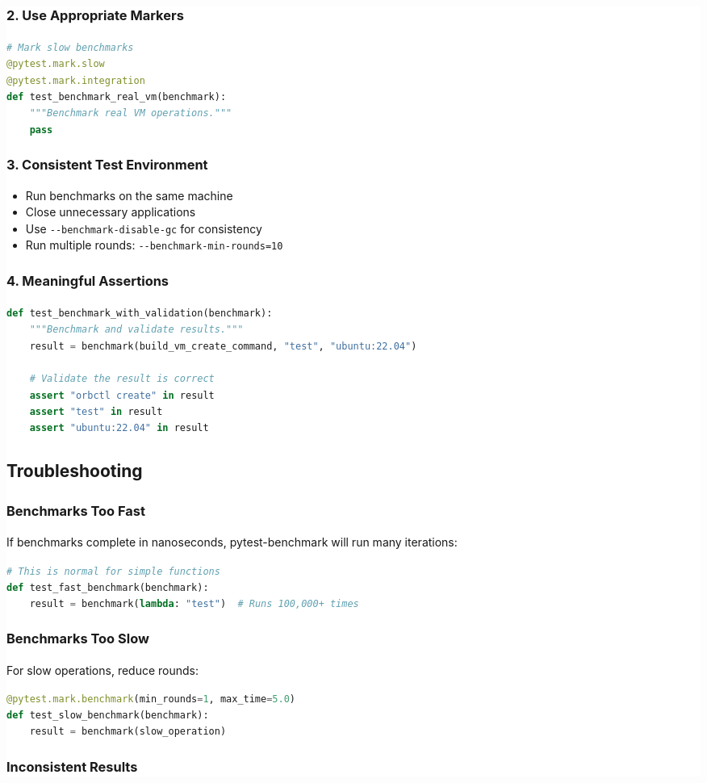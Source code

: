 ### 2. Use Appropriate Markers

```python
# Mark slow benchmarks
@pytest.mark.slow
@pytest.mark.integration
def test_benchmark_real_vm(benchmark):
    """Benchmark real VM operations."""
    pass
```

### 3. Consistent Test Environment

- Run benchmarks on the same machine
- Close unnecessary applications
- Use `--benchmark-disable-gc` for consistency
- Run multiple rounds: `--benchmark-min-rounds=10`

### 4. Meaningful Assertions

```python
def test_benchmark_with_validation(benchmark):
    """Benchmark and validate results."""
    result = benchmark(build_vm_create_command, "test", "ubuntu:22.04")

    # Validate the result is correct
    assert "orbctl create" in result
    assert "test" in result
    assert "ubuntu:22.04" in result
```

## Troubleshooting

### Benchmarks Too Fast

If benchmarks complete in nanoseconds, pytest-benchmark will run many iterations:

```python
# This is normal for simple functions
def test_fast_benchmark(benchmark):
    result = benchmark(lambda: "test")  # Runs 100,000+ times
```

### Benchmarks Too Slow

For slow operations, reduce rounds:

```python
@pytest.mark.benchmark(min_rounds=1, max_time=5.0)
def test_slow_benchmark(benchmark):
    result = benchmark(slow_operation)
```

### Inconsistent Results
